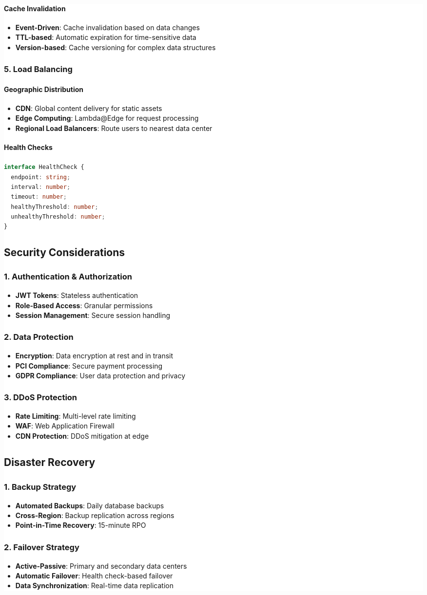 #### Cache Invalidation
- **Event-Driven**: Cache invalidation based on data changes
- **TTL-based**: Automatic expiration for time-sensitive data
- **Version-based**: Cache versioning for complex data structures

### 5. Load Balancing

#### Geographic Distribution
- **CDN**: Global content delivery for static assets
- **Edge Computing**: Lambda@Edge for request processing
- **Regional Load Balancers**: Route users to nearest data center

#### Health Checks
```typescript
interface HealthCheck {
  endpoint: string;
  interval: number;
  timeout: number;
  healthyThreshold: number;
  unhealthyThreshold: number;
}
```

## Security Considerations

### 1. Authentication & Authorization
- **JWT Tokens**: Stateless authentication
- **Role-Based Access**: Granular permissions
- **Session Management**: Secure session handling

### 2. Data Protection
- **Encryption**: Data encryption at rest and in transit
- **PCI Compliance**: Secure payment processing
- **GDPR Compliance**: User data protection and privacy

### 3. DDoS Protection
- **Rate Limiting**: Multi-level rate limiting
- **WAF**: Web Application Firewall
- **CDN Protection**: DDoS mitigation at edge

## Disaster Recovery

### 1. Backup Strategy
- **Automated Backups**: Daily database backups
- **Cross-Region**: Backup replication across regions
- **Point-in-Time Recovery**: 15-minute RPO

### 2. Failover Strategy
- **Active-Passive**: Primary and secondary data centers
- **Automatic Failover**: Health check-based failover
- **Data Synchronization**: Real-time data replication
